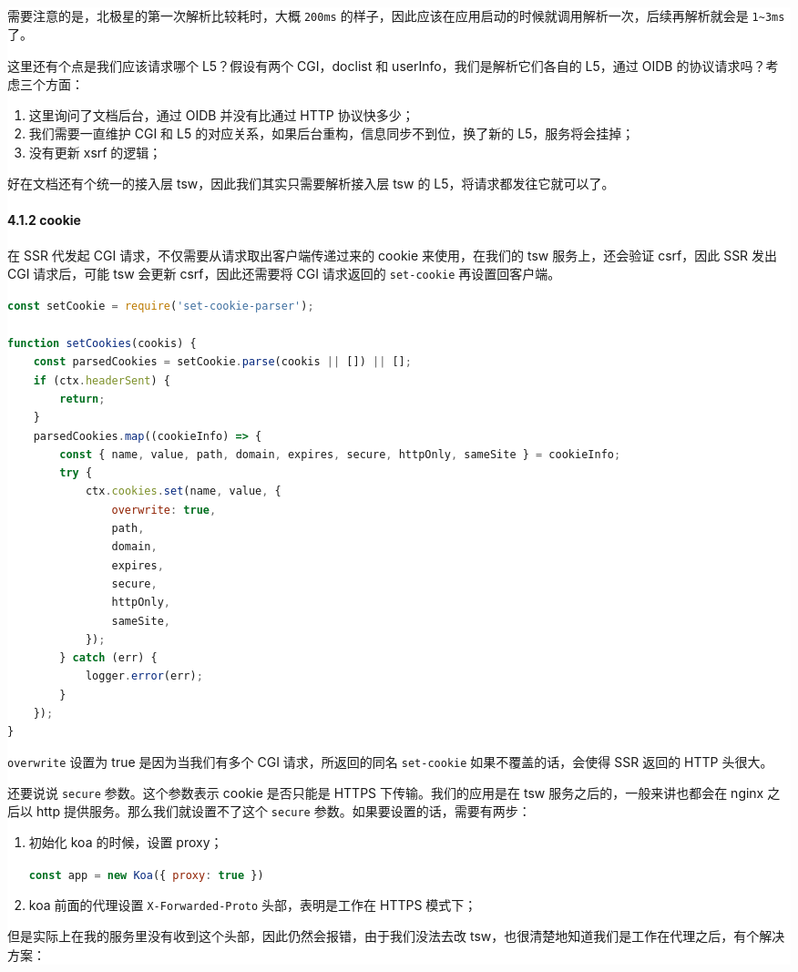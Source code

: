 需要注意的是，北极星的第一次解析比较耗时，大概 `200ms` 的样子，因此应该在应用启动的时候就调用解析一次，后续再解析就会是 `1~3ms` 了。

这里还有个点是我们应该请求哪个 L5？假设有两个 CGI，doclist 和 userInfo，我们是解析它们各自的 L5，通过 OIDB 的协议请求吗？考虑三个方面：

1.  这里询问了文档后台，通过 OIDB 并没有比通过 HTTP 协议快多少；
2.  我们需要一直维护 CGI 和 L5 的对应关系，如果后台重构，信息同步不到位，换了新的 L5，服务将会挂掉；
3.  没有更新 xsrf 的逻辑；

好在文档还有个统一的接入层 tsw，因此我们其实只需要解析接入层 tsw 的 L5，将请求都发往它就可以了。

#### 4.1.2 cookie

在 SSR 代发起 CGI 请求，不仅需要从请求取出客户端传递过来的 cookie 来使用，在我们的 tsw 服务上，还会验证 csrf，因此 SSR 发出 CGI 请求后，可能 tsw 会更新 csrf，因此还需要将 CGI 请求返回的 `set-cookie` 再设置回客户端。

```javascript
const setCookie = require('set-cookie-parser');

function setCookies(cookis) {
    const parsedCookies = setCookie.parse(cookis || []) || [];
    if (ctx.headerSent) {
        return;
    }
    parsedCookies.map((cookieInfo) => {
        const { name, value, path, domain, expires, secure, httpOnly, sameSite } = cookieInfo;
        try {
            ctx.cookies.set(name, value, {
                overwrite: true,
                path,
                domain,
                expires,
                secure,
                httpOnly,
                sameSite,
            });
        } catch (err) {
            logger.error(err);
        }
    });
}
```

`overwrite` 设置为 true 是因为当我们有多个 CGI 请求，所返回的同名 `set-cookie` 如果不覆盖的话，会使得 SSR 返回的 HTTP 头很大。

还要说说 `secure` 参数。这个参数表示 cookie 是否只能是 HTTPS 下传输。我们的应用是在 tsw 服务之后的，一般来讲也都会在 nginx 之后以 http 提供服务。那么我们就设置不了这个 `secure` 参数。如果要设置的话，需要有两步：

1.  初始化 koa 的时候，设置 proxy；

    ```javascript
    const app = new Koa({ proxy: true })
    ```
2.  koa 前面的代理设置 `X-Forwarded-Proto` 头部，表明是工作在 HTTPS 模式下；

但是实际上在我的服务里没有收到这个头部，因此仍然会报错，由于我们没法去改 tsw，也很清楚地知道我们是工作在代理之后，有个解决方案：
